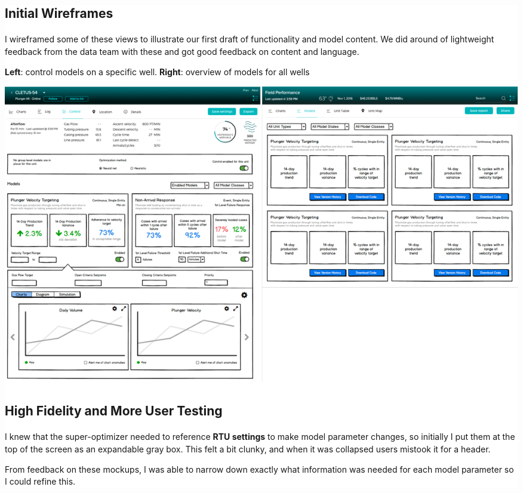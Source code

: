 ## Initial Wireframes

I wireframed some of these views to illustrate our first draft of functionality and model content. We did around of lightweight feedback from the data team with these and got good feedback on content and language.</p>

__Left__: control models on a specific well. __Right__: overview of models for all wells
<br>

![Wireframes](wireframes.png)

## High Fidelity and More User Testing

I knew that the super-optimizer needed to reference __RTU settings__ to make model parameter changes, so initially I put them at the top of the screen as an expandable gray box. This felt a bit clunky, and when it was collapsed users mistook it for a header.

From feedback on these mockups, I was able to narrow down exactly what information was needed for each model parameter so I could refine this.

<div class='border'>